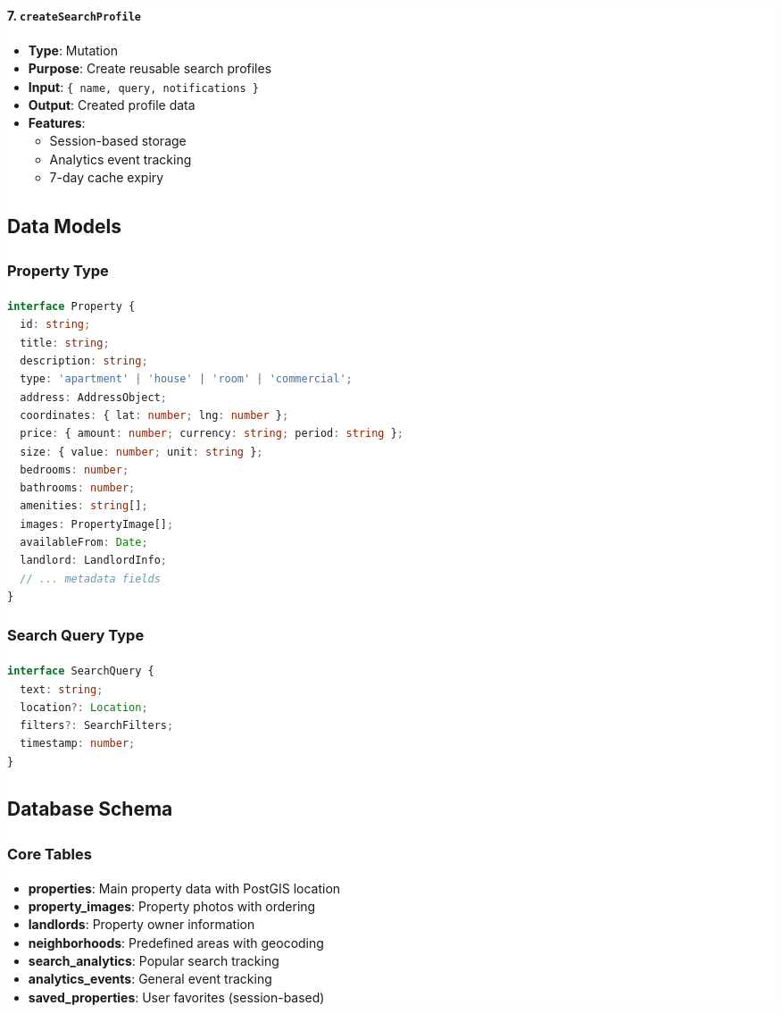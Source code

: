 #### 7. `createSearchProfile`
- **Type**: Mutation
- **Purpose**: Create reusable search profiles
- **Input**: `{ name, query, notifications }`
- **Output**: Created profile data
- **Features**:
  - Session-based storage
  - Analytics event tracking
  - 7-day cache expiry

## Data Models

### Property Type
```typescript
interface Property {
  id: string;
  title: string;
  description: string;
  type: 'apartment' | 'house' | 'room' | 'commercial';
  address: AddressObject;
  coordinates: { lat: number; lng: number };
  price: { amount: number; currency: string; period: string };
  size: { value: number; unit: string };
  bedrooms: number;
  bathrooms: number;
  amenities: string[];
  images: PropertyImage[];
  availableFrom: Date;
  landlord: LandlordInfo;
  // ... metadata fields
}
```

### Search Query Type
```typescript
interface SearchQuery {
  text: string;
  location?: Location;
  filters?: SearchFilters;
  timestamp: number;
}
```

## Database Schema

### Core Tables
- **properties**: Main property data with PostGIS location
- **property_images**: Property photos with ordering
- **landlords**: Property owner information
- **neighborhoods**: Predefined areas with geocoding
- **search_analytics**: Popular search tracking
- **analytics_events**: General event tracking
- **saved_properties**: User favorites (session-based)
